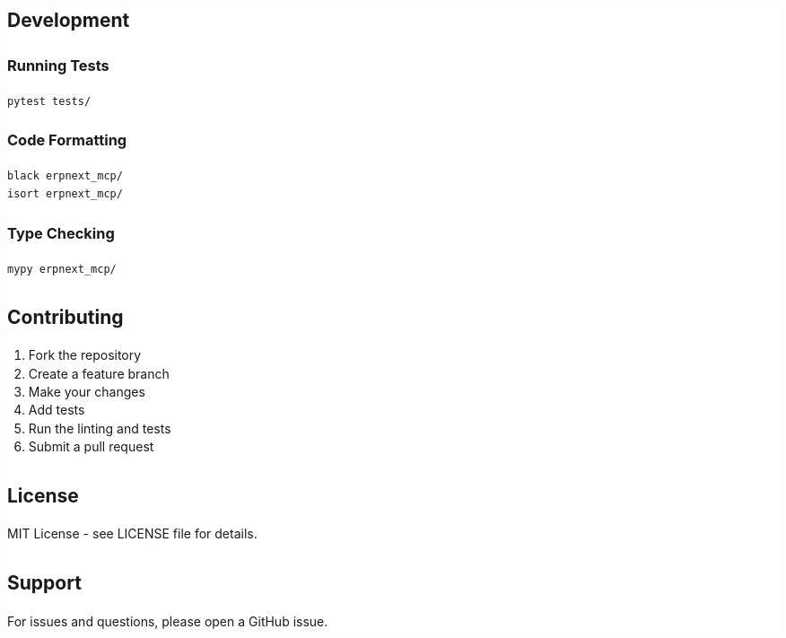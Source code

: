 ## Development

### Running Tests

```bash
pytest tests/
```

### Code Formatting

```bash
black erpnext_mcp/
isort erpnext_mcp/
```

### Type Checking

```bash
mypy erpnext_mcp/
```

## Contributing

1. Fork the repository
2. Create a feature branch
3. Make your changes
4. Add tests
5. Run the linting and tests
6. Submit a pull request

## License

MIT License - see LICENSE file for details.

## Support

For issues and questions, please open a GitHub issue.